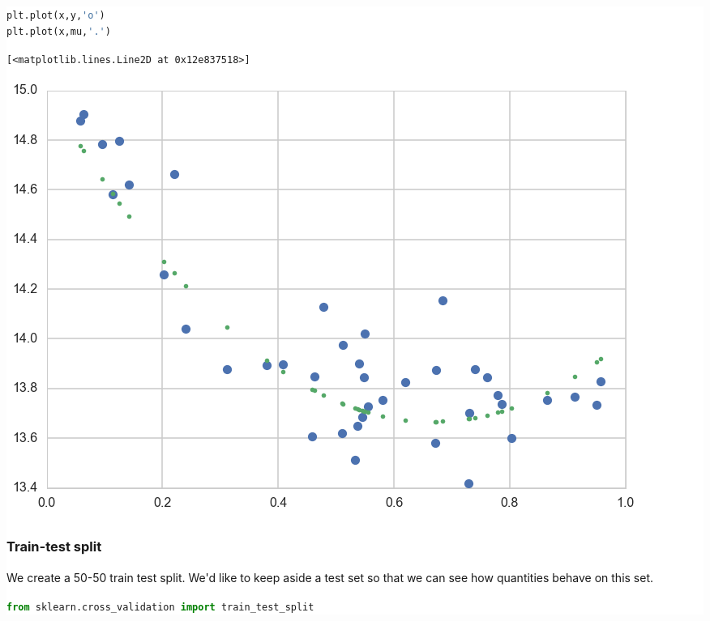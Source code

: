 


```python
plt.plot(x,y,'o')
plt.plot(x,mu,'.')
```





    [<matplotlib.lines.Line2D at 0x12e837518>]




![png](modelcompar_files/modelcompar_4_1.png)


### Train-test split

We create a 50-50 train test split. We'd like to keep aside a test set so that we can see how quantities behave on this set.



```python
from sklearn.cross_validation import train_test_split
```


